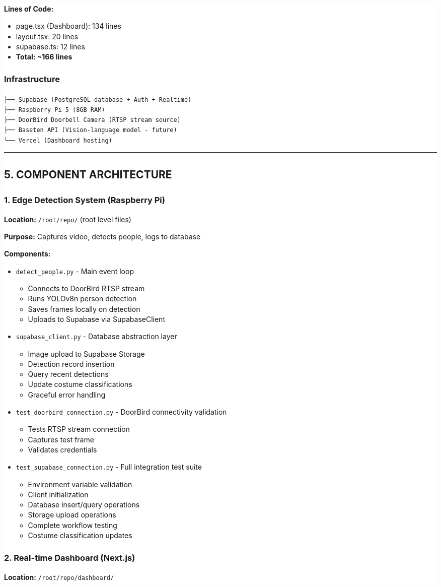 **Lines of Code:**
- page.tsx (Dashboard): 134 lines
- layout.tsx: 20 lines
- supabase.ts: 12 lines
- **Total: ~166 lines**

### Infrastructure
```
├── Supabase (PostgreSQL database + Auth + Realtime)
├── Raspberry Pi 5 (8GB RAM)
├── DoorBird Doorbell Camera (RTSP stream source)
├── Baseten API (Vision-language model - future)
└── Vercel (Dashboard hosting)
```

---

## 5. COMPONENT ARCHITECTURE

### 1. **Edge Detection System** (Raspberry Pi)
**Location:** `/root/repo/` (root level files)

**Purpose:** Captures video, detects people, logs to database

**Components:**
- `detect_people.py` - Main event loop
  - Connects to DoorBird RTSP stream
  - Runs YOLOv8n person detection
  - Saves frames locally on detection
  - Uploads to Supabase via SupabaseClient

- `supabase_client.py` - Database abstraction layer
  - Image upload to Supabase Storage
  - Detection record insertion
  - Query recent detections
  - Update costume classifications
  - Graceful error handling

- `test_doorbird_connection.py` - DoorBird connectivity validation
  - Tests RTSP stream connection
  - Captures test frame
  - Validates credentials

- `test_supabase_connection.py` - Full integration test suite
  - Environment variable validation
  - Client initialization
  - Database insert/query operations
  - Storage upload operations
  - Complete workflow testing
  - Costume classification updates

### 2. **Real-time Dashboard** (Next.js)
**Location:** `/root/repo/dashboard/`
